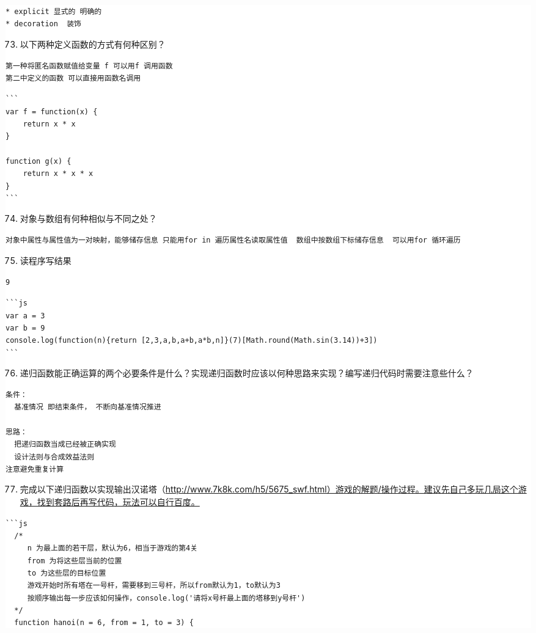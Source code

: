     * explicit 显式的 明确的
    * decoration  装饰
 
73.  以下两种定义函数的方式有何种区别？
```
第一种将匿名函数赋值给变量 f 可以用f 调用函数
第二中定义的函数 可以直接用函数名调用
```
    ```
    var f = function(x) {
        return x * x
    }

    function g(x) {
        return x * x * x
    }
    ```
74. 对象与数组有何种相似与不同之处？
```
对象中属性与属性值为一对映射，能够储存信息 只能用for in 遍历属性名读取属性值  数组中按数组下标储存信息  可以用for 循环遍历 
```
75. 读程序写结果
```
9
```
    ```js
    var a = 3
    var b = 9
    console.log(function(n){return [2,3,a,b,a+b,a*b,n]}(7)[Math.round(Math.sin(3.14))+3])
    ```
76. 递归函数能正确运算的两个必要条件是什么？实现递归函数时应该以何种思路来实现？编写递归代码时需要注意些什么？
```
条件：
  基准情况 即结束条件， 不断向基准情况推进  

思路：
  把递归函数当成已经被正确实现
  设计法则与合成效益法则    
注意避免重复计算 
```
77. 完成以下递归函数以实现输出汉诺塔（http://www.7k8k.com/h5/5675_swf.html）游戏的解题/操作过程。建议先自己多玩几局这个游戏，找到套路后再写代码，玩法可以自行百度。
```

```
    ```js
      /*
         n 为最上面的若干层，默认为6，相当于游戏的第4关
         from 为将这些层当前的位置
         to 为这些层的目标位置
         游戏开始时所有塔在一号杆，需要移到三号杆，所以from默认为1，to默认为3
         按顺序输出每一步应该如何操作，console.log('请将x号杆最上面的塔移到y号杆')
      */
      function hanoi(n = 6, from = 1, to = 3) {
